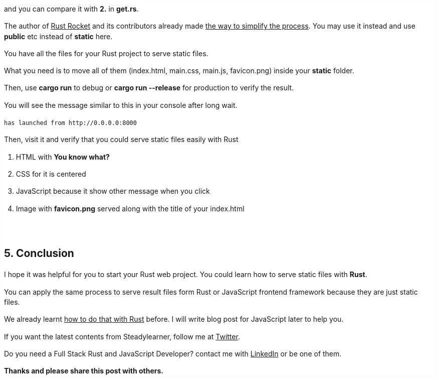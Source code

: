 and you can compare it with **2.** in **get.rs**.

The author of [Rust Rocket] and its contributors already made [the way to simplify the process](https://api.rocket.rs/v0.4/rocket_contrib/serve/struct.StaticFiles.html). You may use it instead and use **public** etc instead of **static** here.

You have all the files for your Rust project to serve static files.

What you need is to move all of them (index.html, main.css, main.js, favicon.png) inside your **static** folder.

Then, use **cargo run** to debug or **cargo run --release** for production to verify the result.

You will see the message similar to this in your console after long wait.

```console
has launched from http://0.0.0.0:8000
```

Then, visit it and verify that you could serve static files easily with Rust

1. HTML with **You know what?**

2. CSS for it is centered

3. JavaScript because it show other message when you click

4. Image with **favicon.png** served along with the title of your index.html

<br />

## 5. Conclusion

I hope it was helpful for you to start your Rust web project. You could learn how to serve static files with **Rust**.

You can apply the same process to serve result files form Rust or JavaScript frontend framework because they are just static files.

We already learnt [how to do that with Rust][Fullstack Rust with Yew] before. I will write blog post for JavaScript later to help you.

If you want the latest contents from Steadylearner, follow me at [Twitter].

Do you need a Full Stack Rust and JavaScript Developer? contact me with [LinkedIn] or be one of them.

**Thanks and please share this post with others.**



[Steadylearner]: https://www.steadylearner.com
[Rust Website]: https://www.rust-lang.org/
[Rust Rocket]: https://rocket.rs/
[Rocket Getting Started]: https://rocket.rs/v0.4/guide/getting-started
[Rust Full Stack]: https://github.com/steadylearner/Rust-Full-Stack
[Rust blog posts]: https://www.steadylearner.com/blog/search/Rust
[How to install Rust]: https://www.steadylearner.com/blog/read/How-to-install-Rust
[Rust Chat App]: https://www.steadylearner.com/blog/read/How-to-start-Rust-Chat-App
[Yew Counter]: https://www.steadylearner.com/yew_counter
[How to use Rust Yew]: https://www.steadylearner.com/blog/read/How-to-use-Rust-Yew
[How to deploy Rust Web App]: https://www.steadylearner.com/blog/read/How-to-deploy-Rust-Web-App
[How to start Rust Chat App]: https://www.steadylearner.com/blog/read/How-to-start-Rust-Chat-App
[Fullstack Rust with Yew]: https://www.steadylearner.com/blog/read/Fullstack-Rust-with-Yew
[How to use NPM packages with Rust Frontend]: https://www.steadylearner.com/blog/read/How-to-use-NPM-packages-with-Rust-Frontend
[How to use markdown with Rust Frontend]: https://www.steadylearner.com/blog/read/How-to-use-markdown-with-Rust-Frontend
[How to modulize your Rust Frontend]: https://www.steadylearner.com/blog/read/How-to-modulize-your-Rust-Frontend
[How to write Full Stack Rust Code]: https://www.steadylearner.com/blog/read/How-to-write-Full-Stack-Rust-code
[How to use a modal in Rust]: https://www.steadylearner.com/blog/read/How-to-use-a-modal-in-Rust
[How to use routers in Rust Frontend]: https://www.steadylearner.com/blog/read/How-to-use-routers-in-Rust-Frontend
[How to use Python in JavaScript]: https://www.steadylearner.com/blog/read/How-to-use-Python-in-JavaScript
[How to use React Spring to animate your message]: https://medium.com/@steadylearner/how-to-use-react-spring-to-animate-your-message-2bd2a7e62a5a
[Twitter]: https://twitter.com/steadylearner_p
[LinkedIn]: https://www.linkedin.com/in/steady-learner-3151b7164/